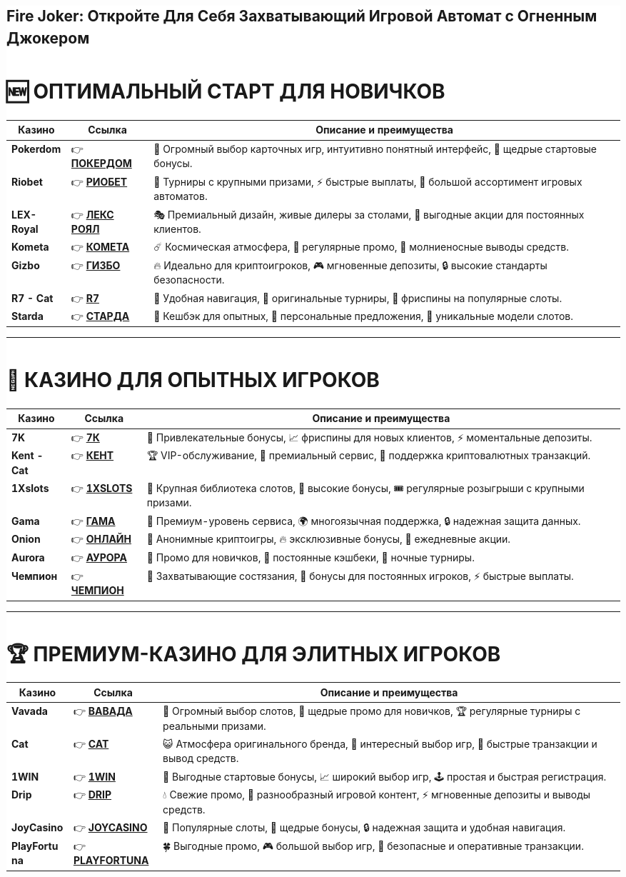 ## Fire Joker: Откройте Для Себя Захватывающий Игровой Автомат с Огненным Джокером
# 🆕 ОПТИМАЛЬНЫЙ СТАРТ ДЛЯ НОВИЧКОВ

| Казино        | Ссылка                                              | Описание и преимущества                                                                     |
| ------------- | --------------------------------------------------- | ------------------------------------------------------------------------------------------- |
| **Pokerdom**  | 👉 [**ПОКЕРДОМ**](https://brandplay.link/FwVc4f)    | 💎 Огромный выбор карточных игр, интуитивно понятный интерфейс, 🎁 щедрые стартовые бонусы. |
| **Riobet**    | 👉 [**РИОБЕТ**](https://brandplay.link/TnjsxFvH)    | 🌟 Турниры с крупными призами, ⚡ быстрые выплаты, 🎲 большой ассортимент игровых автоматов. |
| **LEX-Royal** | 👉 [**ЛЕКС РОЯЛ**](https://brandplay.link/VMqNXPFs) | 🎭 Премиальный дизайн, живые дилеры за столами, 🎁 выгодные акции для постоянных клиентов.  |
| **Kometa**    | 👉 [**КОМЕТА**](https://brandplay.link/jHzFFYGv)    | ☄️ Космическая атмосфера, 🎁 регулярные промо, 🚀 молниеносные выводы средств.              |
| **Gizbo**     | 👉 [**ГИЗБО**](https://brandplay.link/rvzLrVLp)     | 🔥 Идеально для криптоигроков, 🎮 мгновенные депозиты, 🔒 высокие стандарты безопасности.   |
| **R7 - Cat**  | 👉 [**R7**](https://brandplay.link/dByFXP7h)        | 🎉 Удобная навигация, 🌟 оригинальные турниры, 🎁 фриспины на популярные слоты.             |
| **Starda**    | 👉 [**СТАРДА**](https://brandplay.link/HDcDrxLk)    | 🚀 Кешбэк для опытных, 🤑 персональные предложения, 🎰 уникальные модели слотов.            |

***

# 🌟 КАЗИНО ДЛЯ ОПЫТНЫХ ИГРОКОВ

| Казино         | Ссылка                                                                                           | Описание и преимущества                                                                       |
| -------------- | ------------------------------------------------------------------------------------------------ | --------------------------------------------------------------------------------------------- |
| **7K**         | 👉 [**7К**](https://brandplay.link/dd46bNgD)                                                     | 🔔 Привлекательные бонусы, 📈 фриспины для новых клиентов, ⚡ моментальные депозиты.           |
| **Kent - Cat** | 👉 [**КЕНТ**](https://brandplay.link/XRH1g6Vb)                                                   | 🏆 VIP-обслуживание, 💎 премиальный сервис, 📲 поддержка криптовалютных транзакций.           |
| **1Xslots**    | 👉 [**1XSLOTS**](https://brandplay.link/J2ZbqMPZ)                                                | 🎰 Крупная библиотека слотов, 🎁 высокие бонусы, 🎟️ регулярные розыгрыши с крупными призами. |
| **Gama**       | 👉 [**ГАМА**](https://brandplay.link/RD52jZbL)                                                   | 💎 Премиум-уровень сервиса, 🌍 многоязычная поддержка, 🔒 надежная защита данных.             |
| **Onion**      | 👉 [**ОНЛАЙН**](https://brandplay.link/8LcS6Djb)                                                 | 🧅 Анонимные криптоигры, 🔥 эксклюзивные бонусы, 💸 ежедневные акции.                         |
| **Aurora**     | 👉 [**АУРОРА**](https://10trafic-stat2.com/click/668546556bcc6313411604bc/6766/13031/subaccount) | 🌌 Промо для новичков, 🤑 постоянные кэшбеки, 🚀 ночные турниры.                              |
| **Чемпион**    | 👉 [**ЧЕМПИОН**](https://temon-gter.cfd/go/9n8?p56190p303844p3509t17502)                         | 🏅 Захватывающие состязания, 🎁 бонусы для постоянных игроков, ⚡ быстрые выплаты.             |

***

# 🏆 ПРЕМИУМ-КАЗИНО ДЛЯ ЭЛИТНЫХ ИГРОКОВ

| Казино          | Ссылка                                                                                                       | Описание и преимущества                                                                            |
| --------------- | ------------------------------------------------------------------------------------------------------------ | -------------------------------------------------------------------------------------------------- |
| **Vavada**      | 👉 [**ВАВАДА**](https://partnervavadarv.com?promo=75590753-cc8b-4c4a-8d71-99b7a2293439-jud\&target=register) | 🌟 Огромный выбор слотов, 🎁 щедрые промо для новичков, 🏆 регулярные турниры с реальными призами. |
| **Cat**         | 👉 [**CAT**](https://catchthecatthree.com/d1bfb4f94)                                                         | 😺 Атмосфера оригинального бренда, 🎰 интересный выбор игр, 💸 быстрые транзакции и вывод средств. |
| **1WIN**        | 👉 [**1WIN**](https://brandplay.link/9sD8CZLQ)                                                               | 🌟 Выгодные стартовые бонусы, 📈 широкий выбор игр, 🕹️ простая и быстрая регистрация.             |
| **Drip**        | 👉 [**DRIP**](https://drp-irrs01.com/c4bf3bd2f)                                                              | 💧 Свежие промо, 🎰 разнообразный игровой контент, ⚡ мгновенные депозиты и выводы средств.         |
| **JoyCasino**   | 👉 [**JOYCASINO**](https://rpc30.call2me.pro/?/ru/registration?apkpop=0\&partner=p24970p3289525p8e5d)        | 🎉 Популярные слоты, 🎁 щедрые бонусы, 🔒 надежная защита и удобная навигация.                     |
| **PlayFortuna** | 👉 [**PLAYFORTUNA**](https://4v4rg0e52p.com/alt/playfortuna?27f770988db651f9cc8f16742d88cecd)                | 🍀 Выгодные промо, 🎮 большой выбор игр, 🏦 безопасные и оперативные транзакции.                   |
